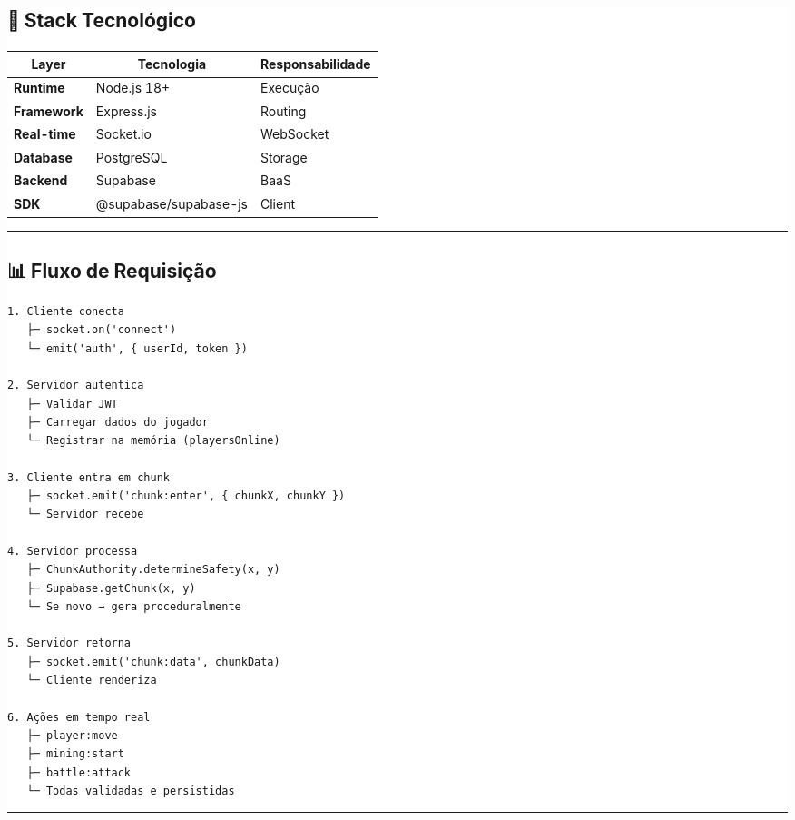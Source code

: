 
## 🔌 Stack Tecnológico

| Layer | Tecnologia | Responsabilidade |
|-------|-----------|-----------------|
| **Runtime** | Node.js 18+ | Execução |
| **Framework** | Express.js | Routing |
| **Real-time** | Socket.io | WebSocket |
| **Database** | PostgreSQL | Storage |
| **Backend** | Supabase | BaaS |
| **SDK** | @supabase/supabase-js | Client |

---

## 📊 Fluxo de Requisição

```
1. Cliente conecta
   ├─ socket.on('connect')
   └─ emit('auth', { userId, token })

2. Servidor autentica
   ├─ Validar JWT
   ├─ Carregar dados do jogador
   └─ Registrar na memória (playersOnline)

3. Cliente entra em chunk
   ├─ socket.emit('chunk:enter', { chunkX, chunkY })
   └─ Servidor recebe

4. Servidor processa
   ├─ ChunkAuthority.determineSafety(x, y)
   ├─ Supabase.getChunk(x, y)
   └─ Se novo → gera proceduralmente

5. Servidor retorna
   ├─ socket.emit('chunk:data', chunkData)
   └─ Cliente renderiza

6. Ações em tempo real
   ├─ player:move
   ├─ mining:start
   ├─ battle:attack
   └─ Todas validadas e persistidas
```

---
